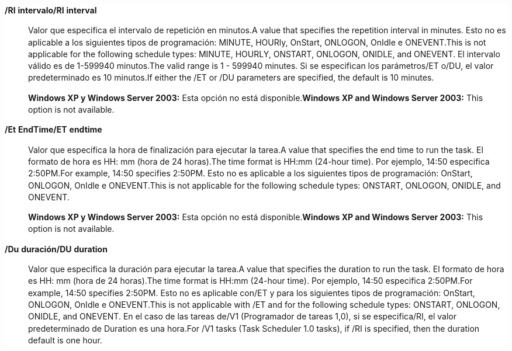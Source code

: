 </dd> <dt>

<span data-ttu-id="2bcbe-167"><span id="_RI_interval"></span><span id="_ri_interval"></span><span id="_RI_INTERVAL"></span>**/RI** **intervalo**</span><span class="sxs-lookup"><span data-stu-id="2bcbe-167"><span id="_RI_interval"></span><span id="_ri_interval"></span><span id="_RI_INTERVAL"></span>**/RI** **interval**</span></span>
</dt> <dd>

<span data-ttu-id="2bcbe-168">Valor que especifica el intervalo de repetición en minutos.</span><span class="sxs-lookup"><span data-stu-id="2bcbe-168">A value that specifies the repetition interval in minutes.</span></span> <span data-ttu-id="2bcbe-169">Esto no es aplicable a los siguientes tipos de programación: MINUTE, HOURly, OnStart, ONLOGON, OnIdle e ONEVENT.</span><span class="sxs-lookup"><span data-stu-id="2bcbe-169">This is not applicable for the following schedule types: MINUTE, HOURLY, ONSTART, ONLOGON, ONIDLE, and ONEVENT.</span></span> <span data-ttu-id="2bcbe-170">El intervalo válido es de 1-599940 minutos.</span><span class="sxs-lookup"><span data-stu-id="2bcbe-170">The valid range is 1 - 599940 minutes.</span></span> <span data-ttu-id="2bcbe-171">Si se especifican los parámetros/ET o/DU, el valor predeterminado es 10 minutos.</span><span class="sxs-lookup"><span data-stu-id="2bcbe-171">If either the /ET or /DU parameters are specified, the default is 10 minutes.</span></span>

<span data-ttu-id="2bcbe-172">**Windows XP y Windows Server 2003:** Esta opción no está disponible.</span><span class="sxs-lookup"><span data-stu-id="2bcbe-172">**Windows XP and Windows Server 2003:** This option is not available.</span></span>

</dd> <dt>

<span data-ttu-id="2bcbe-173"><span id="_ET_endtime"></span><span id="_et_endtime"></span><span id="_ET_ENDTIME"></span>**/Et** **EndTime**</span><span class="sxs-lookup"><span data-stu-id="2bcbe-173"><span id="_ET_endtime"></span><span id="_et_endtime"></span><span id="_ET_ENDTIME"></span>**/ET** **endtime**</span></span>
</dt> <dd>

<span data-ttu-id="2bcbe-174">Valor que especifica la hora de finalización para ejecutar la tarea.</span><span class="sxs-lookup"><span data-stu-id="2bcbe-174">A value that specifies the end time to run the task.</span></span> <span data-ttu-id="2bcbe-175">El formato de hora es HH: mm (hora de 24 horas).</span><span class="sxs-lookup"><span data-stu-id="2bcbe-175">The time format is HH:mm (24-hour time).</span></span> <span data-ttu-id="2bcbe-176">Por ejemplo, 14:50 especifica 2:50PM.</span><span class="sxs-lookup"><span data-stu-id="2bcbe-176">For example, 14:50 specifies 2:50PM.</span></span> <span data-ttu-id="2bcbe-177">Esto no es aplicable a los siguientes tipos de programación: OnStart, ONLOGON, OnIdle e ONEVENT.</span><span class="sxs-lookup"><span data-stu-id="2bcbe-177">This is not applicable for the following schedule types: ONSTART, ONLOGON, ONIDLE, and ONEVENT.</span></span>

<span data-ttu-id="2bcbe-178">**Windows XP y Windows Server 2003:** Esta opción no está disponible.</span><span class="sxs-lookup"><span data-stu-id="2bcbe-178">**Windows XP and Windows Server 2003:** This option is not available.</span></span>

</dd> <dt>

<span data-ttu-id="2bcbe-179"><span id="_DU_duration"></span><span id="_du_duration"></span><span id="_DU_DURATION"></span>**/Du** **duración**</span><span class="sxs-lookup"><span data-stu-id="2bcbe-179"><span id="_DU_duration"></span><span id="_du_duration"></span><span id="_DU_DURATION"></span>**/DU** **duration**</span></span>
</dt> <dd>

<span data-ttu-id="2bcbe-180">Valor que especifica la duración para ejecutar la tarea.</span><span class="sxs-lookup"><span data-stu-id="2bcbe-180">A value that specifies the duration to run the task.</span></span> <span data-ttu-id="2bcbe-181">El formato de hora es HH: mm (hora de 24 horas).</span><span class="sxs-lookup"><span data-stu-id="2bcbe-181">The time format is HH:mm (24-hour time).</span></span> <span data-ttu-id="2bcbe-182">Por ejemplo, 14:50 especifica 2:50PM.</span><span class="sxs-lookup"><span data-stu-id="2bcbe-182">For example, 14:50 specifies 2:50PM.</span></span> <span data-ttu-id="2bcbe-183">Esto no es aplicable con/ET y para los siguientes tipos de programación: OnStart, ONLOGON, OnIdle e ONEVENT.</span><span class="sxs-lookup"><span data-stu-id="2bcbe-183">This is not applicable with /ET and for the following schedule types: ONSTART, ONLOGON, ONIDLE, and ONEVENT.</span></span> <span data-ttu-id="2bcbe-184">En el caso de las tareas de/V1 (Programador de tareas 1,0), si se especifica/RI, el valor predeterminado de Duration es una hora.</span><span class="sxs-lookup"><span data-stu-id="2bcbe-184">For /V1 tasks (Task Scheduler 1.0 tasks), if /RI is specified, then the duration default is one hour.</span></span>
